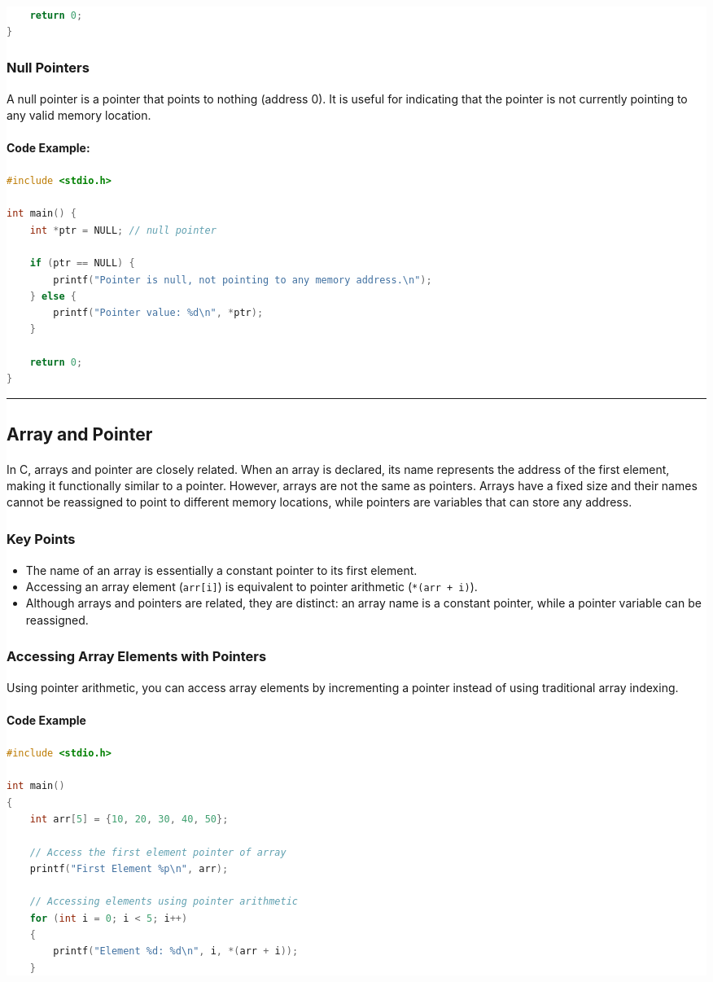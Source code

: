 ```c
    return 0;
}
```

### Null Pointers

A null pointer is a pointer that points to nothing (address 0). It is useful for indicating that the pointer is not currently pointing to any valid memory location.

#### Code Example:

```c
#include <stdio.h>

int main() {
    int *ptr = NULL; // null pointer

    if (ptr == NULL) {
        printf("Pointer is null, not pointing to any memory address.\n");
    } else {
        printf("Pointer value: %d\n", *ptr);
    }

    return 0;
}
```

---

## Array and Pointer

In C, arrays and pointer are closely related. When an array is declared, its name represents the address of the first element, making it functionally similar to a pointer. However, arrays are not the same as pointers. Arrays have a fixed size and their names cannot be reassigned to point to different memory locations, while pointers are variables that can store any address.

### Key Points

- The name of an array is essentially a constant pointer to its first element.
- Accessing an array element (`arr[i]`) is equivalent to pointer arithmetic (`*(arr + i)`).
- Although arrays and pointers are related, they are distinct: an array name is a constant pointer, while a pointer variable can be reassigned.

### Accessing Array Elements with Pointers

Using pointer arithmetic, you can access array elements by incrementing a pointer instead of using traditional array indexing.

#### Code Example

```c
#include <stdio.h>

int main()
{
    int arr[5] = {10, 20, 30, 40, 50};

    // Access the first element pointer of array
    printf("First Element %p\n", arr);

    // Accessing elements using pointer arithmetic
    for (int i = 0; i < 5; i++)
    {
        printf("Element %d: %d\n", i, *(arr + i));
    }
```